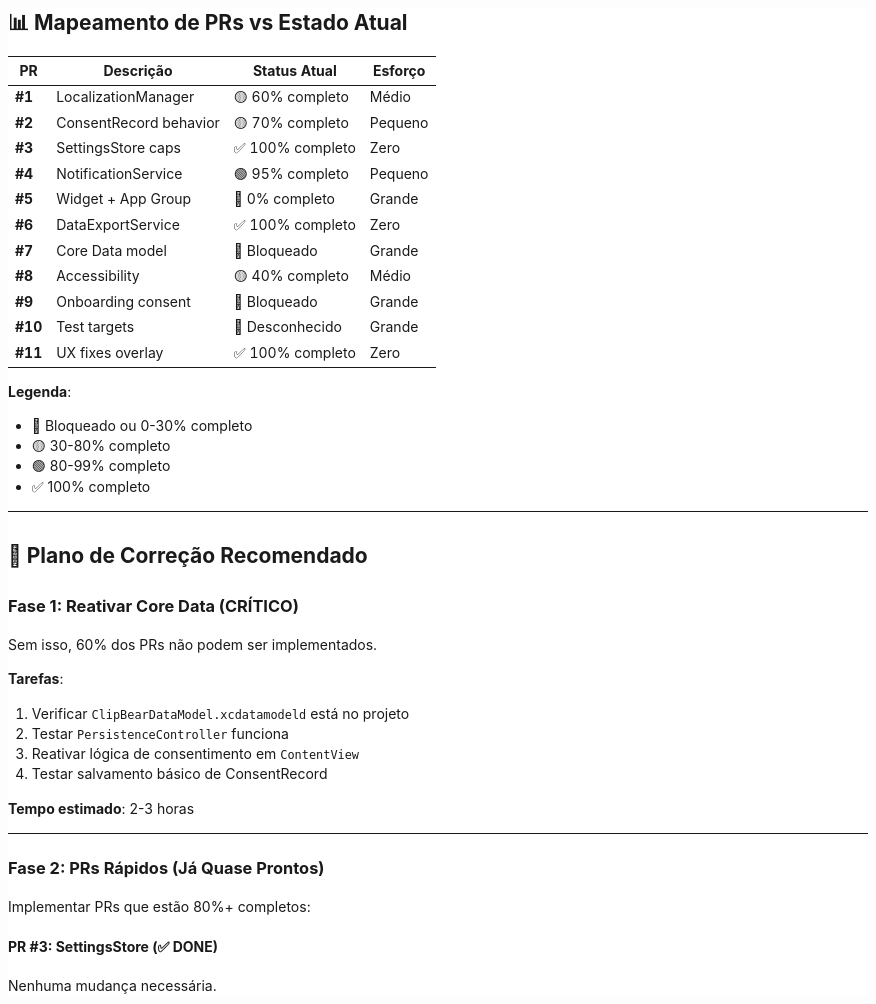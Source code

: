 ## 📊 Mapeamento de PRs vs Estado Atual

| PR | Descrição | Status Atual | Esforço |
|----|-----------|--------------|---------|
| **#1** | LocalizationManager | 🟡 60% completo | Médio |
| **#2** | ConsentRecord behavior | 🟡 70% completo | Pequeno |
| **#3** | SettingsStore caps | ✅ 100% completo | Zero |
| **#4** | NotificationService | 🟢 95% completo | Pequeno |
| **#5** | Widget + App Group | 🔴 0% completo | Grande |
| **#6** | DataExportService | ✅ 100% completo | Zero |
| **#7** | Core Data model | 🔴 Bloqueado | Grande |
| **#8** | Accessibility | 🟡 40% completo | Médio |
| **#9** | Onboarding consent | 🔴 Bloqueado | Grande |
| **#10** | Test targets | 🔴 Desconhecido | Grande |
| **#11** | UX fixes overlay | ✅ 100% completo | Zero |

**Legenda**:
- 🔴 Bloqueado ou 0-30% completo
- 🟡 30-80% completo
- 🟢 80-99% completo
- ✅ 100% completo

---

## 🔧 Plano de Correção Recomendado

### **Fase 1: Reativar Core Data (CRÍTICO)**
Sem isso, 60% dos PRs não podem ser implementados.

**Tarefas**:
1. Verificar `ClipBearDataModel.xcdatamodeld` está no projeto
2. Testar `PersistenceController` funciona
3. Reativar lógica de consentimento em `ContentView`
4. Testar salvamento básico de ConsentRecord

**Tempo estimado**: 2-3 horas

---

### **Fase 2: PRs Rápidos (Já Quase Prontos)**
Implementar PRs que estão 80%+ completos:

#### PR #3: SettingsStore (✅ DONE)
Nenhuma mudança necessária.
